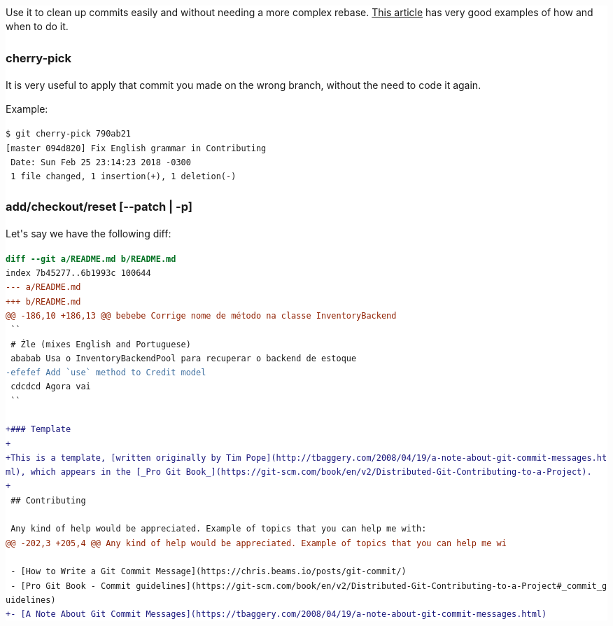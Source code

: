Use it to clean up commits easily and without needing a more complex rebase.
[This article](http://fle.github.io/git-tip-keep-your-branch-clean-with-fixup-and-autosquash.html) has very good examples of how and when to do it.

### cherry-pick

It is very useful to apply that commit you made on the wrong branch, without the need to code it again.

Example:

```
$ git cherry-pick 790ab21
[master 094d820] Fix English grammar in Contributing
 Date: Sun Feb 25 23:14:23 2018 -0300
 1 file changed, 1 insertion(+), 1 deletion(-)
```

### add/checkout/reset [--patch | -p]

Let's say we have the following diff:

```diff
diff --git a/README.md b/README.md
index 7b45277..6b1993c 100644
--- a/README.md
+++ b/README.md
@@ -186,10 +186,13 @@ bebebe Corrige nome de método na classe InventoryBackend
 ``
 # Źle (mixes English and Portuguese)
 ababab Usa o InventoryBackendPool para recuperar o backend de estoque
-efefef Add `use` method to Credit model
 cdcdcd Agora vai
 ``

+### Template
+
+This is a template, [written originally by Tim Pope](http://tbaggery.com/2008/04/19/a-note-about-git-commit-messages.html), which appears in the [_Pro Git Book_](https://git-scm.com/book/en/v2/Distributed-Git-Contributing-to-a-Project).
+
 ## Contributing

 Any kind of help would be appreciated. Example of topics that you can help me with:
@@ -202,3 +205,4 @@ Any kind of help would be appreciated. Example of topics that you can help me wi

 - [How to Write a Git Commit Message](https://chris.beams.io/posts/git-commit/)
 - [Pro Git Book - Commit guidelines](https://git-scm.com/book/en/v2/Distributed-Git-Contributing-to-a-Project#_commit_guidelines)
+- [A Note About Git Commit Messages](https://tbaggery.com/2008/04/19/a-note-about-git-commit-messages.html)
```
